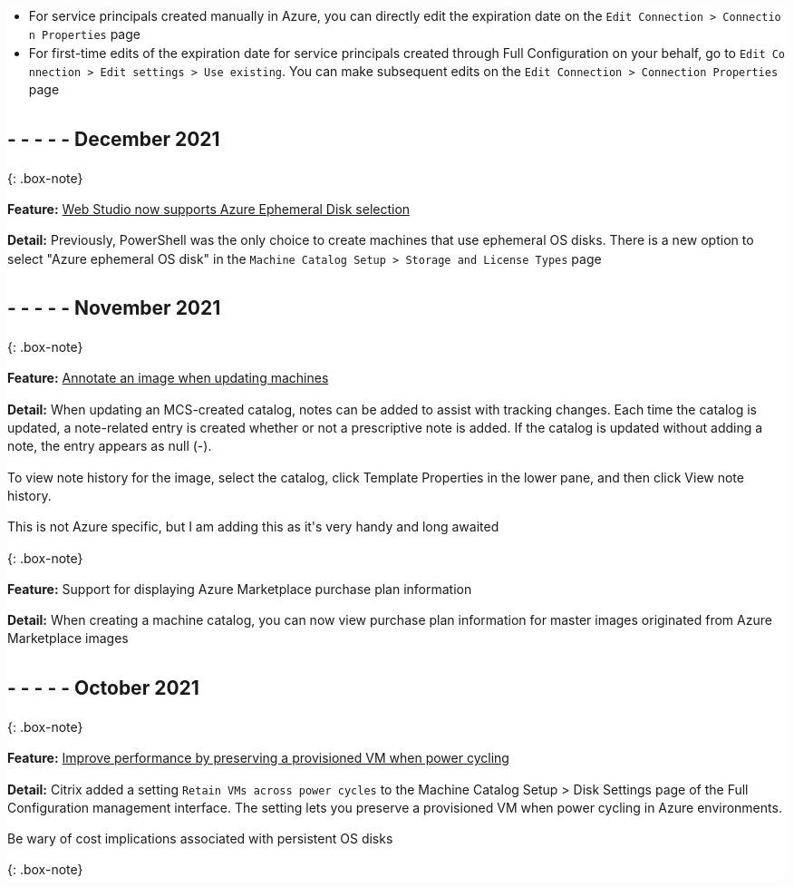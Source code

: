 *  For service principals created manually in Azure, you can directly edit the expiration date on the `Edit Connection > Connection Properties` page
*  For first-time edits of the expiration date for service principals created through Full Configuration on your behalf, go to `Edit Connection > Edit settings > Use existing`. You can make subsequent edits on the `Edit Connection > Connection Properties` page

## - - - - - December 2021

{: .box-note}

**Feature:** [Web Studio now supports Azure Ephemeral Disk selection](https://docs.citrix.com/en-us/citrix-virtual-apps-desktops-service/install-configure/resource-location/azure-resource-manager.html#create-a-machine-catalog-using-an-azure-resource-manager-image)

**Detail:** Previously, PowerShell was the only choice to create machines that use ephemeral OS disks. There is a new option to select "Azure ephemeral OS disk" in the `Machine Catalog Setup > Storage and License Types` page

## - - - - - November 2021

{: .box-note}

**Feature:** [Annotate an image when updating machines](https://docs.citrix.com/en-us/citrix-virtual-apps-desktops-service/install-configure/machine-catalogs-manage.html#update-a-catalog)

**Detail:** When updating an MCS-created catalog, notes can be added to assist with tracking changes. Each time the catalog is updated, a note-related entry is created whether or not a prescriptive note is added. If the catalog is updated without adding a note, the entry appears as null (-).

To view note history for the image, select the catalog, click Template Properties in the lower pane, and then click View note history.

This is not Azure specific, but I am adding this as it's very handy and long awaited

{: .box-note}

**Feature:** Support for displaying Azure Marketplace purchase plan information

**Detail:** When creating a machine catalog, you can now view purchase plan information for master images originated from Azure Marketplace images

## - - - - - October 2021

{: .box-note}

**Feature:** [Improve performance by preserving a provisioned VM when power cycling](https://docs.citrix.com/en-us/citrix-virtual-apps-desktops-service/install-configure/resource-location/azure-resource-manager.html#preserving-a-provisioned-virtual-machine-when-power-cycling)

**Detail:** Citrix added a setting `Retain VMs across power cycles` to the Machine Catalog Setup > Disk Settings page of the Full Configuration management interface. The setting lets you preserve a provisioned VM when power cycling in Azure environments.

Be wary of cost implications associated with persistent OS disks

{: .box-note}
